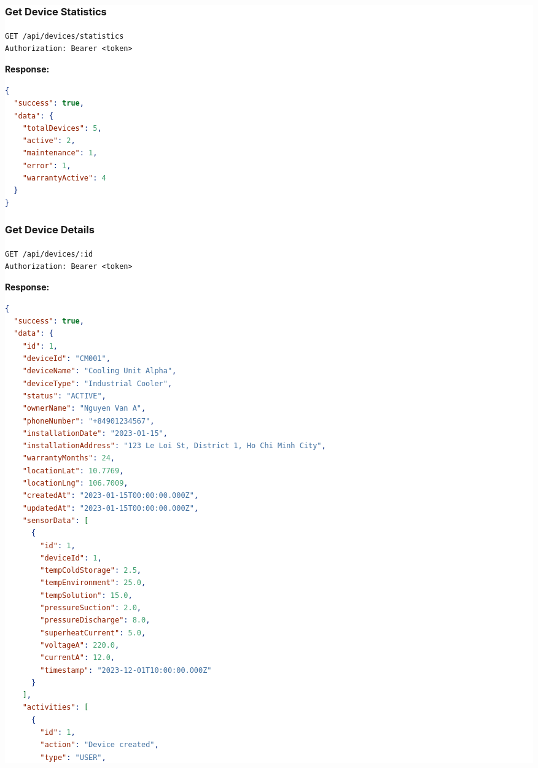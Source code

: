 ### Get Device Statistics
```http
GET /api/devices/statistics
Authorization: Bearer <token>
```

**Response:**
```json
{
  "success": true,
  "data": {
    "totalDevices": 5,
    "active": 2,
    "maintenance": 1,
    "error": 1,
    "warrantyActive": 4
  }
}
```

### Get Device Details
```http
GET /api/devices/:id
Authorization: Bearer <token>
```

**Response:**
```json
{
  "success": true,
  "data": {
    "id": 1,
    "deviceId": "CM001",
    "deviceName": "Cooling Unit Alpha",
    "deviceType": "Industrial Cooler",
    "status": "ACTIVE",
    "ownerName": "Nguyen Van A",
    "phoneNumber": "+84901234567",
    "installationDate": "2023-01-15",
    "installationAddress": "123 Le Loi St, District 1, Ho Chi Minh City",
    "warrantyMonths": 24,
    "locationLat": 10.7769,
    "locationLng": 106.7009,
    "createdAt": "2023-01-15T00:00:00.000Z",
    "updatedAt": "2023-01-15T00:00:00.000Z",
    "sensorData": [
      {
        "id": 1,
        "deviceId": 1,
        "tempColdStorage": 2.5,
        "tempEnvironment": 25.0,
        "tempSolution": 15.0,
        "pressureSuction": 2.0,
        "pressureDischarge": 8.0,
        "superheatCurrent": 5.0,
        "voltageA": 220.0,
        "currentA": 12.0,
        "timestamp": "2023-12-01T10:00:00.000Z"
      }
    ],
    "activities": [
      {
        "id": 1,
        "action": "Device created",
        "type": "USER",
```